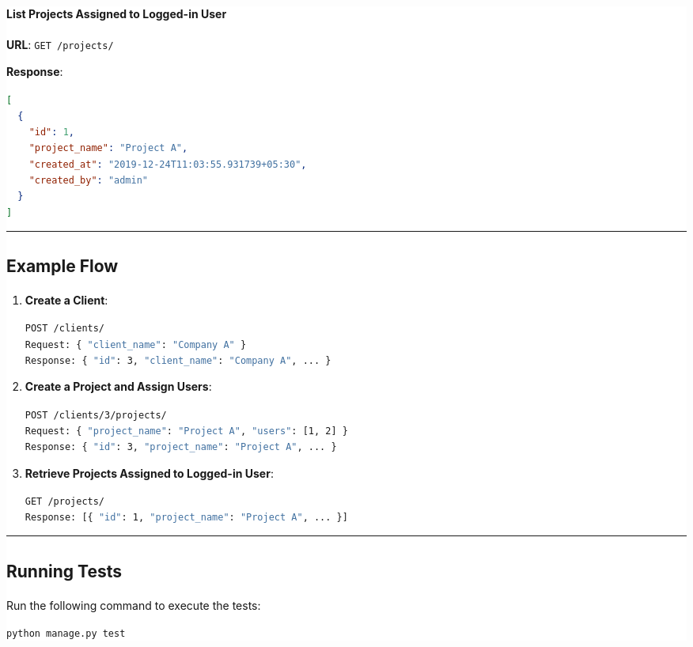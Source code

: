 #### List Projects Assigned to Logged-in User

**URL**: `GET /projects/`

**Response**:
```json
[
  {
    "id": 1,
    "project_name": "Project A",
    "created_at": "2019-12-24T11:03:55.931739+05:30",
    "created_by": "admin"
  }
]
```

---

## Example Flow

1. **Create a Client**:
   ```bash
   POST /clients/ 
   Request: { "client_name": "Company A" }
   Response: { "id": 3, "client_name": "Company A", ... }
   ```

2. **Create a Project and Assign Users**:
   ```bash
   POST /clients/3/projects/
   Request: { "project_name": "Project A", "users": [1, 2] }
   Response: { "id": 3, "project_name": "Project A", ... }
   ```

3. **Retrieve Projects Assigned to Logged-in User**:
   ```bash
   GET /projects/
   Response: [{ "id": 1, "project_name": "Project A", ... }]
   ```

---

## Running Tests

Run the following command to execute the tests:

```bash
python manage.py test
```
